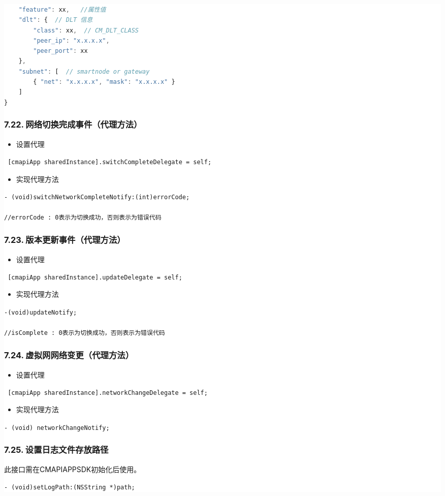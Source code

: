 ```js
	"feature": xx,   //属性值
	"dlt": {  // DLT 信息
		"class": xx,  // CM_DLT_CLASS
		"peer_ip": "x.x.x.x",
		"peer_port": xx
	},
	"subnet": [  // smartnode or gateway
		{ "net": "x.x.x.x", "mask": "x.x.x.x" }
	]
}
```
### 7.22. 网络切换完成事件（代理方法）
- 设置代理    

```objc
 [cmapiApp sharedInstance].switchCompleteDelegate = self;
```
- 实现代理方法

```objc
- (void)switchNetworkCompleteNotify:(int)errorCode;

//errorCode : 0表示为切换成功，否则表示为错误代码
```
### 7.23. 版本更新事件（代理方法）
- 设置代理    

```objc
 [cmapiApp sharedInstance].updateDelegate = self;
```
- 实现代理方法

```objc
-(void)updateNotify;

//isComplete : 0表示为切换成功，否则表示为错误代码
```
### 7.24. 虚拟网网络变更（代理方法）
- 设置代理    

```objc
 [cmapiApp sharedInstance].networkChangeDelegate = self;
```
- 实现代理方法

```objc
- (void) networkChangeNotify;
```

### 7.25. 设置日志文件存放路径

此接口需在CMAPIAPPSDK初始化后使用。

```objc
- (void)setLogPath:(NSString *)path;
```
